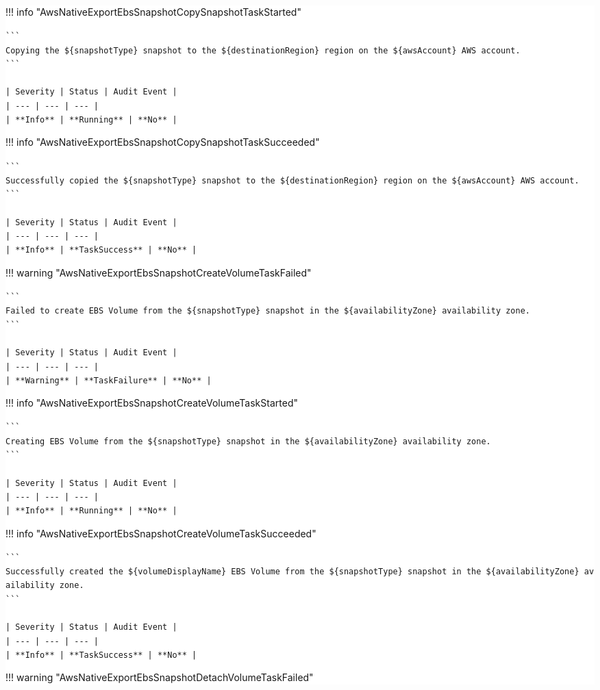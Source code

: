 !!! info "AwsNativeExportEbsSnapshotCopySnapshotTaskStarted"

    ```
    Copying the ${snapshotType} snapshot to the ${destinationRegion} region on the ${awsAccount} AWS account.
    ```

    | Severity | Status | Audit Event |
    | --- | --- | --- |
    | **Info** | **Running** | **No** |

!!! info "AwsNativeExportEbsSnapshotCopySnapshotTaskSucceeded"

    ```
    Successfully copied the ${snapshotType} snapshot to the ${destinationRegion} region on the ${awsAccount} AWS account.
    ```

    | Severity | Status | Audit Event |
    | --- | --- | --- |
    | **Info** | **TaskSuccess** | **No** |

!!! warning "AwsNativeExportEbsSnapshotCreateVolumeTaskFailed"

    ```
    Failed to create EBS Volume from the ${snapshotType} snapshot in the ${availabilityZone} availability zone.
    ```

    | Severity | Status | Audit Event |
    | --- | --- | --- |
    | **Warning** | **TaskFailure** | **No** |

!!! info "AwsNativeExportEbsSnapshotCreateVolumeTaskStarted"

    ```
    Creating EBS Volume from the ${snapshotType} snapshot in the ${availabilityZone} availability zone.
    ```

    | Severity | Status | Audit Event |
    | --- | --- | --- |
    | **Info** | **Running** | **No** |

!!! info "AwsNativeExportEbsSnapshotCreateVolumeTaskSucceeded"

    ```
    Successfully created the ${volumeDisplayName} EBS Volume from the ${snapshotType} snapshot in the ${availabilityZone} availability zone.
    ```

    | Severity | Status | Audit Event |
    | --- | --- | --- |
    | **Info** | **TaskSuccess** | **No** |

!!! warning "AwsNativeExportEbsSnapshotDetachVolumeTaskFailed"
